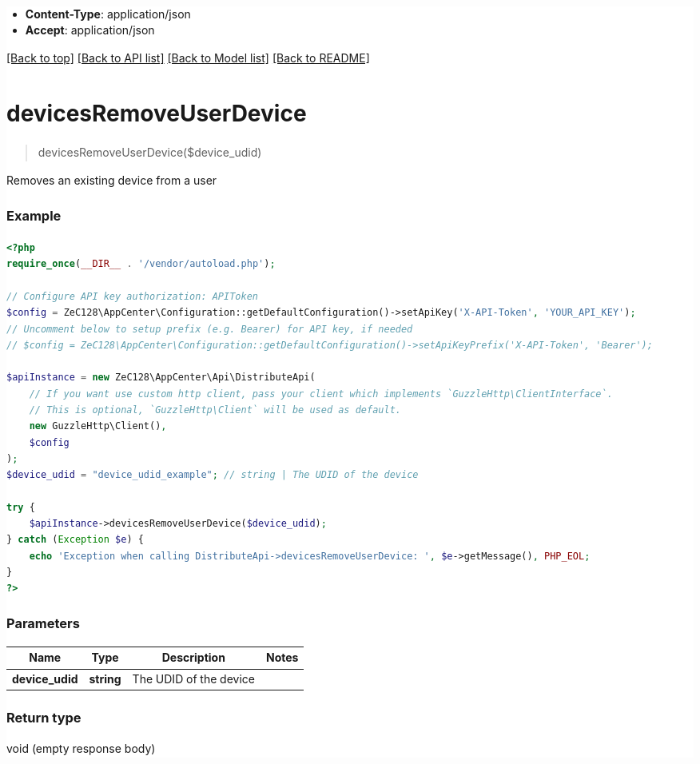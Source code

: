  - **Content-Type**: application/json
 - **Accept**: application/json

[[Back to top]](#) [[Back to API list]](../../README.md#documentation-for-api-endpoints) [[Back to Model list]](../../README.md#documentation-for-models) [[Back to README]](../../README.md)

# **devicesRemoveUserDevice**
> devicesRemoveUserDevice($device_udid)



Removes an existing device from a user

### Example
```php
<?php
require_once(__DIR__ . '/vendor/autoload.php');

// Configure API key authorization: APIToken
$config = ZeC128\AppCenter\Configuration::getDefaultConfiguration()->setApiKey('X-API-Token', 'YOUR_API_KEY');
// Uncomment below to setup prefix (e.g. Bearer) for API key, if needed
// $config = ZeC128\AppCenter\Configuration::getDefaultConfiguration()->setApiKeyPrefix('X-API-Token', 'Bearer');

$apiInstance = new ZeC128\AppCenter\Api\DistributeApi(
    // If you want use custom http client, pass your client which implements `GuzzleHttp\ClientInterface`.
    // This is optional, `GuzzleHttp\Client` will be used as default.
    new GuzzleHttp\Client(),
    $config
);
$device_udid = "device_udid_example"; // string | The UDID of the device

try {
    $apiInstance->devicesRemoveUserDevice($device_udid);
} catch (Exception $e) {
    echo 'Exception when calling DistributeApi->devicesRemoveUserDevice: ', $e->getMessage(), PHP_EOL;
}
?>
```

### Parameters

Name | Type | Description  | Notes
------------- | ------------- | ------------- | -------------
 **device_udid** | **string**| The UDID of the device |

### Return type

void (empty response body)
